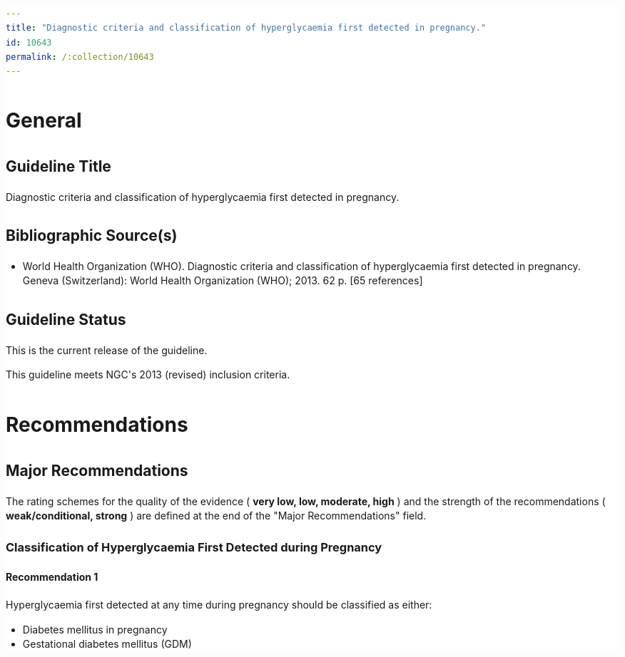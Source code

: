 ```yaml
---
title: "Diagnostic criteria and classification of hyperglycaemia first detected in pregnancy."
id: 10643
permalink: /:collection/10643
---
```


# General

## Guideline Title

Diagnostic criteria and classification of hyperglycaemia first detected in pregnancy.

## Bibliographic Source(s)

- World Health Organization (WHO). Diagnostic criteria and classification of hyperglycaemia first detected in pregnancy. Geneva (Switzerland): World Health Organization (WHO); 2013. 62 p. [65 references]

## Guideline Status



This is the current release of the guideline.

This guideline meets NGC's 2013 (revised) inclusion criteria.

# Recommendations

## Major Recommendations



The rating schemes for the quality of the evidence ( **very low, low, moderate, high** ) and the strength of the recommendations ( **weak/conditional, strong** ) are defined at the end of the "Major Recommendations" field. 


###  Classification of Hyperglycaemia First Detected during Pregnancy 


####  Recommendation 1 


Hyperglycaemia first detected at any time during pregnancy should be classified as either: 


  * Diabetes mellitus in pregnancy 
  * Gestational diabetes mellitus (GDM) 

